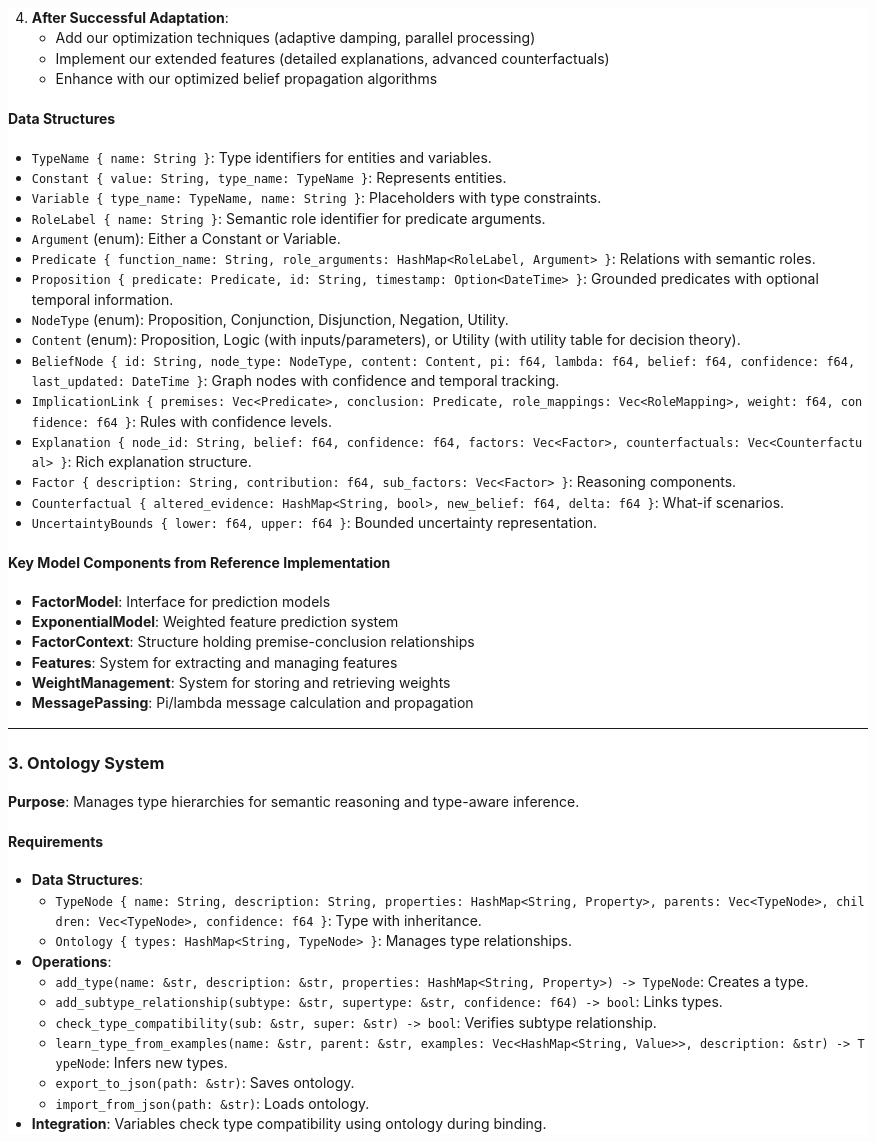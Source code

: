 4. **After Successful Adaptation**:
   - Add our optimization techniques (adaptive damping, parallel processing)
   - Implement our extended features (detailed explanations, advanced counterfactuals)
   - Enhance with our optimized belief propagation algorithms

#### Data Structures
  - `TypeName { name: String }`: Type identifiers for entities and variables.
  - `Constant { value: String, type_name: TypeName }`: Represents entities.
  - `Variable { type_name: TypeName, name: String }`: Placeholders with type constraints.
  - `RoleLabel { name: String }`: Semantic role identifier for predicate arguments.
  - `Argument` (enum): Either a Constant or Variable.
  - `Predicate { function_name: String, role_arguments: HashMap<RoleLabel, Argument> }`: Relations with semantic roles.
  - `Proposition { predicate: Predicate, id: String, timestamp: Option<DateTime> }`: Grounded predicates with optional temporal information.
  - `NodeType` (enum): Proposition, Conjunction, Disjunction, Negation, Utility.
  - `Content` (enum): Proposition, Logic (with inputs/parameters), or Utility (with utility table for decision theory).
  - `BeliefNode { id: String, node_type: NodeType, content: Content, pi: f64, lambda: f64, belief: f64, confidence: f64, last_updated: DateTime }`: Graph nodes with confidence and temporal tracking.
  - `ImplicationLink { premises: Vec<Predicate>, conclusion: Predicate, role_mappings: Vec<RoleMapping>, weight: f64, confidence: f64 }`: Rules with confidence levels.
  - `Explanation { node_id: String, belief: f64, confidence: f64, factors: Vec<Factor>, counterfactuals: Vec<Counterfactual> }`: Rich explanation structure.
  - `Factor { description: String, contribution: f64, sub_factors: Vec<Factor> }`: Reasoning components.
  - `Counterfactual { altered_evidence: HashMap<String, bool>, new_belief: f64, delta: f64 }`: What-if scenarios.
  - `UncertaintyBounds { lower: f64, upper: f64 }`: Bounded uncertainty representation.

#### Key Model Components from Reference Implementation
- **FactorModel**: Interface for prediction models
- **ExponentialModel**: Weighted feature prediction system  
- **FactorContext**: Structure holding premise-conclusion relationships
- **Features**: System for extracting and managing features
- **WeightManagement**: System for storing and retrieving weights
- **MessagePassing**: Pi/lambda message calculation and propagation

---

### 3. Ontology System
**Purpose**: Manages type hierarchies for semantic reasoning and type-aware inference.

#### Requirements
- **Data Structures**:
  - `TypeNode { name: String, description: String, properties: HashMap<String, Property>, parents: Vec<TypeNode>, children: Vec<TypeNode>, confidence: f64 }`: Type with inheritance.
  - `Ontology { types: HashMap<String, TypeNode> }`: Manages type relationships.
- **Operations**:
  - `add_type(name: &str, description: &str, properties: HashMap<String, Property>) -> TypeNode`: Creates a type.
  - `add_subtype_relationship(subtype: &str, supertype: &str, confidence: f64) -> bool`: Links types.
  - `check_type_compatibility(sub: &str, super: &str) -> bool`: Verifies subtype relationship.
  - `learn_type_from_examples(name: &str, parent: &str, examples: Vec<HashMap<String, Value>>, description: &str) -> TypeNode`: Infers new types.
  - `export_to_json(path: &str)`: Saves ontology.
  - `import_from_json(path: &str)`: Loads ontology.
- **Integration**: Variables check type compatibility using ontology during binding.
